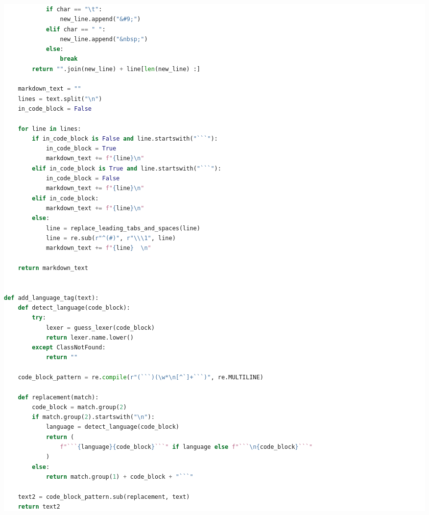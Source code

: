 ```python
            if char == "\t":
                new_line.append("&#9;")
            elif char == " ":
                new_line.append("&nbsp;")
            else:
                break
        return "".join(new_line) + line[len(new_line) :]

    markdown_text = ""
    lines = text.split("\n")
    in_code_block = False

    for line in lines:
        if in_code_block is False and line.startswith("```"):
            in_code_block = True
            markdown_text += f"{line}\n"
        elif in_code_block is True and line.startswith("```"):
            in_code_block = False
            markdown_text += f"{line}\n"
        elif in_code_block:
            markdown_text += f"{line}\n"
        else:
            line = replace_leading_tabs_and_spaces(line)
            line = re.sub(r"^(#)", r"\\\1", line)
            markdown_text += f"{line}  \n"

    return markdown_text


def add_language_tag(text):
    def detect_language(code_block):
        try:
            lexer = guess_lexer(code_block)
            return lexer.name.lower()
        except ClassNotFound:
            return ""

    code_block_pattern = re.compile(r"(```)(\w*\n[^`]+```)", re.MULTILINE)

    def replacement(match):
        code_block = match.group(2)
        if match.group(2).startswith("\n"):
            language = detect_language(code_block)
            return (
                f"```{language}{code_block}```" if language else f"```\n{code_block}```"
            )
        else:
            return match.group(1) + code_block + "```"

    text2 = code_block_pattern.sub(replacement, text)
    return text2
```
